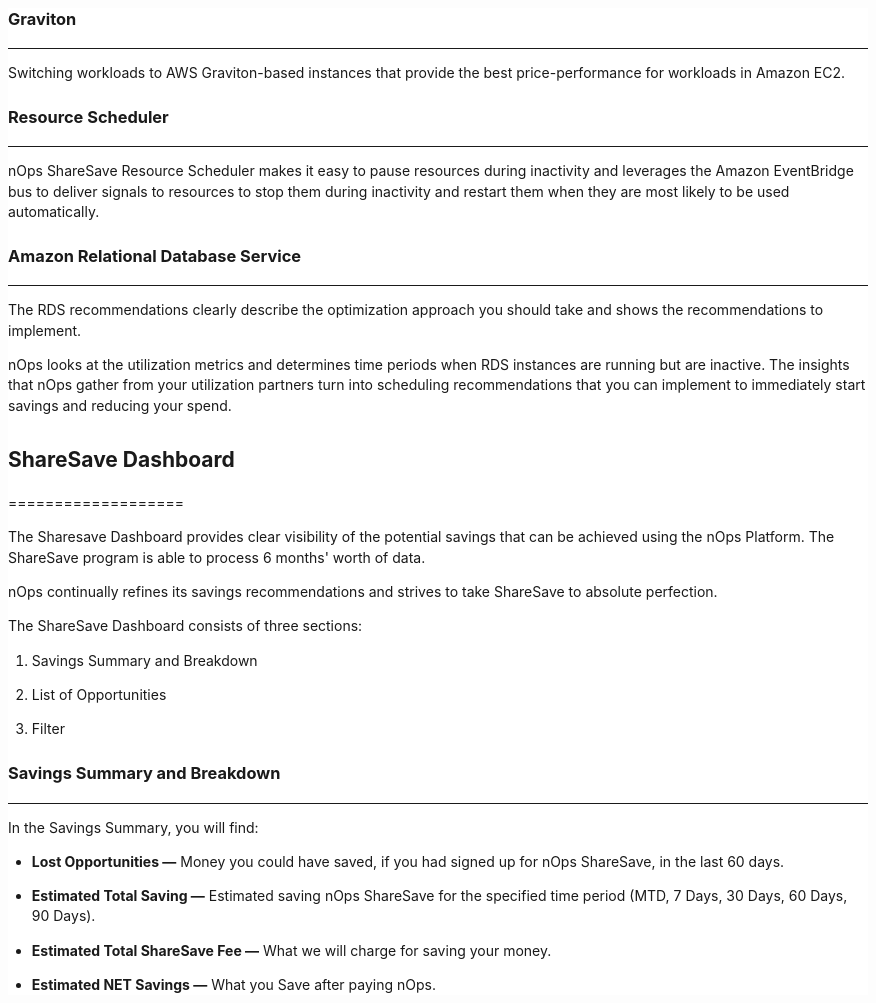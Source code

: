 ### Graviton ###
--------

Switching workloads to AWS Graviton-based instances that provide the best price-performance for workloads in Amazon EC2.

### Resource Scheduler ###
------------------

nOps ShareSave Resource Scheduler makes it easy to pause resources during inactivity and leverages the Amazon EventBridge bus to deliver signals to resources to stop them during inactivity and restart them when they are most likely to be used automatically.


### Amazon Relational Database Service ###
----------------------------------

The RDS recommendations clearly describe the optimization approach you should take and shows the recommendations to implement.

nOps looks at the utilization metrics and determines time periods when RDS instances are running but are inactive. The insights that nOps gather from your utilization partners turn into scheduling recommendations that you can implement to immediately start savings and reducing your spend.

## ShareSave Dashboard ##
===================

The Sharesave Dashboard provides clear visibility of the potential savings that can be achieved using the nOps Platform. The ShareSave program is able to process 6 months' worth of data.

nOps continually refines its savings recommendations and strives to take ShareSave to absolute perfection.

The ShareSave Dashboard consists of three sections:

1.  Savings Summary and Breakdown
    
2.  List of Opportunities
    
3.  Filter
    

### Savings Summary and Breakdown ###
-----------------------------

In the Savings Summary, you will find:

*   **Lost Opportunities —** Money you could have saved, if you had signed up for nOps ShareSave, in the last 60 days.
    
*   **Estimated Total Saving —** Estimated saving nOps ShareSave for the specified time period (MTD, 7 Days, 30 Days, 60 Days, 90 Days).
    
*   **Estimated Total ShareSave Fee —** What we will charge for saving your money.
    
*   **Estimated NET Savings —** What you Save after paying nOps.
    
